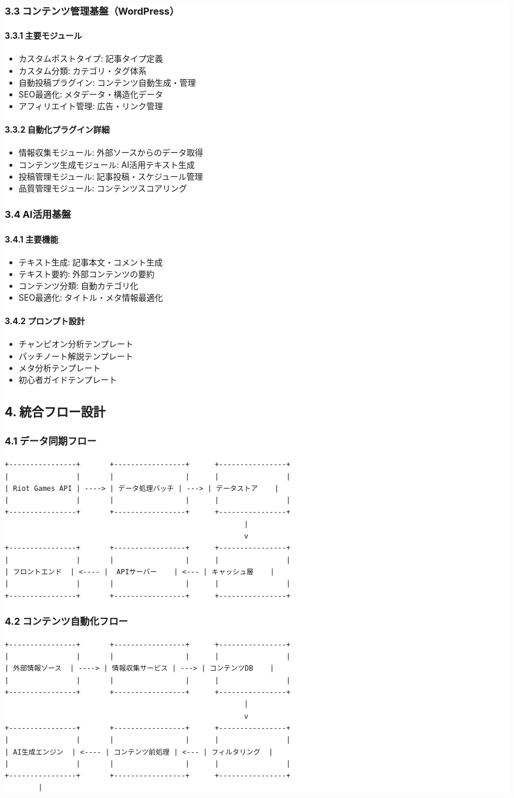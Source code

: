 ### 3.3 コンテンツ管理基盤（WordPress）
#### 3.3.1 主要モジュール

- カスタムポストタイプ: 記事タイプ定義
- カスタム分類: カテゴリ・タグ体系
- 自動投稿プラグイン: コンテンツ自動生成・管理
- SEO最適化: メタデータ・構造化データ
- アフィリエイト管理: 広告・リンク管理

#### 3.3.2 自動化プラグイン詳細

- 情報収集モジュール: 外部ソースからのデータ取得
- コンテンツ生成モジュール: AI活用テキスト生成
- 投稿管理モジュール: 記事投稿・スケジュール管理
- 品質管理モジュール: コンテンツスコアリング

### 3.4 AI活用基盤
#### 3.4.1 主要機能

- テキスト生成: 記事本文・コメント生成
- テキスト要約: 外部コンテンツの要約
- コンテンツ分類: 自動カテゴリ化
- SEO最適化: タイトル・メタ情報最適化

#### 3.4.2 プロンプト設計

- チャンピオン分析テンプレート
- パッチノート解説テンプレート
- メタ分析テンプレート
- 初心者ガイドテンプレート

## 4. 統合フロー設計
### 4.1 データ同期フロー
```
+----------------+       +-----------------+      +----------------+
|                |       |                 |      |                |
| Riot Games API | ----> | データ処理バッチ | ---> | データストア    |
|                |       |                 |      |                |
+----------------+       +-----------------+      +----------------+
                                                         |
                                                         v
+----------------+       +-----------------+      +----------------+
|                |       |                 |      |                |
| フロントエンド  | <---- |  APIサーバー    | <--- | キャッシュ層    |
|                |       |                 |      |                |
+----------------+       +-----------------+      +----------------+
```

### 4.2 コンテンツ自動化フロー
```
+----------------+       +-----------------+      +----------------+
|                |       |                 |      |                |
| 外部情報ソース  | ----> | 情報収集サービス | ---> | コンテンツDB    |
|                |       |                 |      |                |
+----------------+       +-----------------+      +----------------+
                                                         |
                                                         v
+----------------+       +-----------------+      +----------------+
|                |       |                 |      |                |
| AI生成エンジン  | <---- | コンテンツ前処理 | <--- | フィルタリング  |
|                |       |                 |      |                |
+----------------+       +-----------------+      +----------------+
        |
```